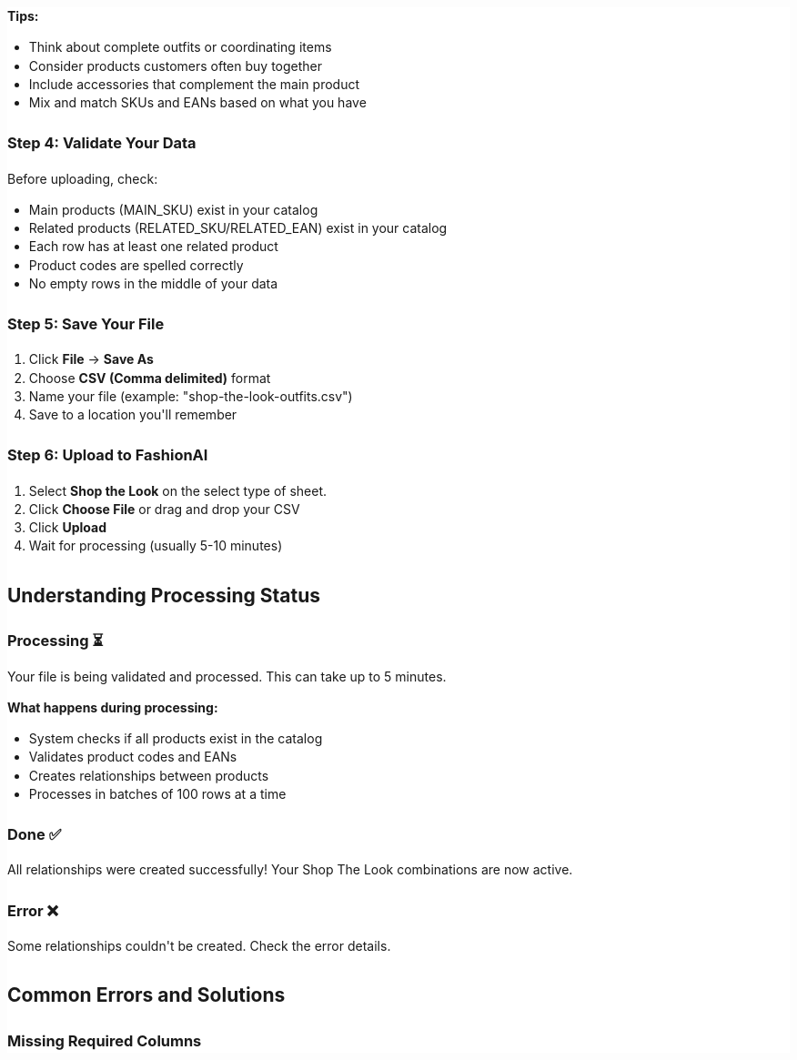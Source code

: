 **Tips:**
- Think about complete outfits or coordinating items
- Consider products customers often buy together
- Include accessories that complement the main product
- Mix and match SKUs and EANs based on what you have

### Step 4: Validate Your Data

Before uploading, check:

- Main products (MAIN_SKU) exist in your catalog
- Related products (RELATED_SKU/RELATED_EAN) exist in your catalog
- Each row has at least one related product
- Product codes are spelled correctly
- No empty rows in the middle of your data

### Step 5: Save Your File

1. Click **File** → **Save As**
2. Choose **CSV (Comma delimited)** format
3. Name your file (example: "shop-the-look-outfits.csv")
4. Save to a location you'll remember

### Step 6: Upload to FashionAI

1. Select **Shop the Look** on the select type of sheet.
2. Click **Choose File** or drag and drop your CSV
3. Click **Upload**
4. Wait for processing (usually 5-10 minutes)

## Understanding Processing Status

### Processing ⏳
Your file is being validated and processed. This can take up to 5 minutes.

**What happens during processing:**
- System checks if all products exist in the catalog
- Validates product codes and EANs
- Creates relationships between products
- Processes in batches of 100 rows at a time

### Done ✅
All relationships were created successfully! Your Shop The Look combinations are now active.

### Error ❌
Some relationships couldn't be created. Check the error details.

## Common Errors and Solutions

### Missing Required Columns
